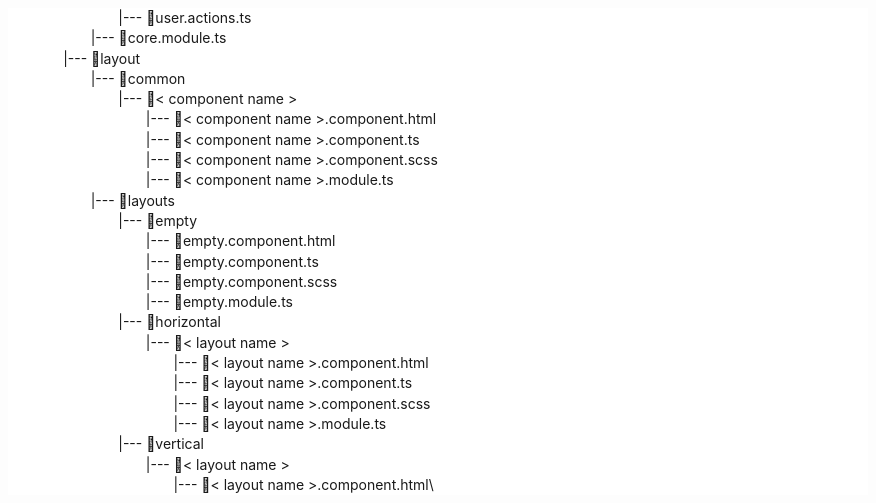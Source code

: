&nbsp;&nbsp;&nbsp;&nbsp;&nbsp;&nbsp;&nbsp;&nbsp;&nbsp;&nbsp;&nbsp;&nbsp;&nbsp;&nbsp;&nbsp;&nbsp;&nbsp;&nbsp;&nbsp;&nbsp;&nbsp;&nbsp;&nbsp;&nbsp;&nbsp;&nbsp;&nbsp;&nbsp;|--- 🎴user.actions.ts\
&nbsp;&nbsp;&nbsp;&nbsp;&nbsp;&nbsp;&nbsp;&nbsp;&nbsp;&nbsp;&nbsp;&nbsp;&nbsp;&nbsp;&nbsp;&nbsp;&nbsp;&nbsp;&nbsp;&nbsp;&nbsp;|--- 🎴core.module.ts\
&nbsp;&nbsp;&nbsp;&nbsp;&nbsp;&nbsp;&nbsp;&nbsp;&nbsp;&nbsp;&nbsp;&nbsp;&nbsp;&nbsp;|--- 📁layout\
&nbsp;&nbsp;&nbsp;&nbsp;&nbsp;&nbsp;&nbsp;&nbsp;&nbsp;&nbsp;&nbsp;&nbsp;&nbsp;&nbsp;&nbsp;&nbsp;&nbsp;&nbsp;&nbsp;&nbsp;&nbsp;|--- 📁common\
&nbsp;&nbsp;&nbsp;&nbsp;&nbsp;&nbsp;&nbsp;&nbsp;&nbsp;&nbsp;&nbsp;&nbsp;&nbsp;&nbsp;&nbsp;&nbsp;&nbsp;&nbsp;&nbsp;&nbsp;&nbsp;&nbsp;&nbsp;&nbsp;&nbsp;&nbsp;&nbsp;&nbsp;|--- 📁< component name >\
&nbsp;&nbsp;&nbsp;&nbsp;&nbsp;&nbsp;&nbsp;&nbsp;&nbsp;&nbsp;&nbsp;&nbsp;&nbsp;&nbsp;&nbsp;&nbsp;&nbsp;&nbsp;&nbsp;&nbsp;&nbsp;&nbsp;&nbsp;&nbsp;&nbsp;&nbsp;&nbsp;&nbsp;&nbsp;&nbsp;&nbsp;&nbsp;&nbsp;&nbsp;&nbsp;|--- 🎴< component name >.component.html\
&nbsp;&nbsp;&nbsp;&nbsp;&nbsp;&nbsp;&nbsp;&nbsp;&nbsp;&nbsp;&nbsp;&nbsp;&nbsp;&nbsp;&nbsp;&nbsp;&nbsp;&nbsp;&nbsp;&nbsp;&nbsp;&nbsp;&nbsp;&nbsp;&nbsp;&nbsp;&nbsp;&nbsp;&nbsp;&nbsp;&nbsp;&nbsp;&nbsp;&nbsp;&nbsp;|--- 🎴< component name >.component.ts\
&nbsp;&nbsp;&nbsp;&nbsp;&nbsp;&nbsp;&nbsp;&nbsp;&nbsp;&nbsp;&nbsp;&nbsp;&nbsp;&nbsp;&nbsp;&nbsp;&nbsp;&nbsp;&nbsp;&nbsp;&nbsp;&nbsp;&nbsp;&nbsp;&nbsp;&nbsp;&nbsp;&nbsp;&nbsp;&nbsp;&nbsp;&nbsp;&nbsp;&nbsp;&nbsp;|--- 🎴< component name >.component.scss\
&nbsp;&nbsp;&nbsp;&nbsp;&nbsp;&nbsp;&nbsp;&nbsp;&nbsp;&nbsp;&nbsp;&nbsp;&nbsp;&nbsp;&nbsp;&nbsp;&nbsp;&nbsp;&nbsp;&nbsp;&nbsp;&nbsp;&nbsp;&nbsp;&nbsp;&nbsp;&nbsp;&nbsp;&nbsp;&nbsp;&nbsp;&nbsp;&nbsp;&nbsp;&nbsp;|--- 🎴< component name >.module.ts\
&nbsp;&nbsp;&nbsp;&nbsp;&nbsp;&nbsp;&nbsp;&nbsp;&nbsp;&nbsp;&nbsp;&nbsp;&nbsp;&nbsp;&nbsp;&nbsp;&nbsp;&nbsp;&nbsp;&nbsp;&nbsp;|--- 📁layouts\
&nbsp;&nbsp;&nbsp;&nbsp;&nbsp;&nbsp;&nbsp;&nbsp;&nbsp;&nbsp;&nbsp;&nbsp;&nbsp;&nbsp;&nbsp;&nbsp;&nbsp;&nbsp;&nbsp;&nbsp;&nbsp;&nbsp;&nbsp;&nbsp;&nbsp;&nbsp;&nbsp;&nbsp;|--- 📁empty\
&nbsp;&nbsp;&nbsp;&nbsp;&nbsp;&nbsp;&nbsp;&nbsp;&nbsp;&nbsp;&nbsp;&nbsp;&nbsp;&nbsp;&nbsp;&nbsp;&nbsp;&nbsp;&nbsp;&nbsp;&nbsp;&nbsp;&nbsp;&nbsp;&nbsp;&nbsp;&nbsp;&nbsp;&nbsp;&nbsp;&nbsp;&nbsp;&nbsp;&nbsp;&nbsp;|--- 🎴empty.component.html\
&nbsp;&nbsp;&nbsp;&nbsp;&nbsp;&nbsp;&nbsp;&nbsp;&nbsp;&nbsp;&nbsp;&nbsp;&nbsp;&nbsp;&nbsp;&nbsp;&nbsp;&nbsp;&nbsp;&nbsp;&nbsp;&nbsp;&nbsp;&nbsp;&nbsp;&nbsp;&nbsp;&nbsp;&nbsp;&nbsp;&nbsp;&nbsp;&nbsp;&nbsp;&nbsp;|--- 🎴empty.component.ts\
&nbsp;&nbsp;&nbsp;&nbsp;&nbsp;&nbsp;&nbsp;&nbsp;&nbsp;&nbsp;&nbsp;&nbsp;&nbsp;&nbsp;&nbsp;&nbsp;&nbsp;&nbsp;&nbsp;&nbsp;&nbsp;&nbsp;&nbsp;&nbsp;&nbsp;&nbsp;&nbsp;&nbsp;&nbsp;&nbsp;&nbsp;&nbsp;&nbsp;&nbsp;&nbsp;|--- 🎴empty.component.scss\
&nbsp;&nbsp;&nbsp;&nbsp;&nbsp;&nbsp;&nbsp;&nbsp;&nbsp;&nbsp;&nbsp;&nbsp;&nbsp;&nbsp;&nbsp;&nbsp;&nbsp;&nbsp;&nbsp;&nbsp;&nbsp;&nbsp;&nbsp;&nbsp;&nbsp;&nbsp;&nbsp;&nbsp;&nbsp;&nbsp;&nbsp;&nbsp;&nbsp;&nbsp;&nbsp;|--- 🎴empty.module.ts\
&nbsp;&nbsp;&nbsp;&nbsp;&nbsp;&nbsp;&nbsp;&nbsp;&nbsp;&nbsp;&nbsp;&nbsp;&nbsp;&nbsp;&nbsp;&nbsp;&nbsp;&nbsp;&nbsp;&nbsp;&nbsp;&nbsp;&nbsp;&nbsp;&nbsp;&nbsp;&nbsp;&nbsp;|--- 📁horizontal\
&nbsp;&nbsp;&nbsp;&nbsp;&nbsp;&nbsp;&nbsp;&nbsp;&nbsp;&nbsp;&nbsp;&nbsp;&nbsp;&nbsp;&nbsp;&nbsp;&nbsp;&nbsp;&nbsp;&nbsp;&nbsp;&nbsp;&nbsp;&nbsp;&nbsp;&nbsp;&nbsp;&nbsp;&nbsp;&nbsp;&nbsp;&nbsp;&nbsp;&nbsp;&nbsp;|--- 📁< layout name >\
&nbsp;&nbsp;&nbsp;&nbsp;&nbsp;&nbsp;&nbsp;&nbsp;&nbsp;&nbsp;&nbsp;&nbsp;&nbsp;&nbsp;&nbsp;&nbsp;&nbsp;&nbsp;&nbsp;&nbsp;&nbsp;&nbsp;&nbsp;&nbsp;&nbsp;&nbsp;&nbsp;&nbsp;&nbsp;&nbsp;&nbsp;&nbsp;&nbsp;&nbsp;&nbsp;&nbsp;&nbsp;&nbsp;&nbsp;&nbsp;&nbsp;&nbsp;|--- 🎴< layout name >.component.html\
&nbsp;&nbsp;&nbsp;&nbsp;&nbsp;&nbsp;&nbsp;&nbsp;&nbsp;&nbsp;&nbsp;&nbsp;&nbsp;&nbsp;&nbsp;&nbsp;&nbsp;&nbsp;&nbsp;&nbsp;&nbsp;&nbsp;&nbsp;&nbsp;&nbsp;&nbsp;&nbsp;&nbsp;&nbsp;&nbsp;&nbsp;&nbsp;&nbsp;&nbsp;&nbsp;&nbsp;&nbsp;&nbsp;&nbsp;&nbsp;&nbsp;&nbsp;|--- 🎴< layout name >.component.ts\
&nbsp;&nbsp;&nbsp;&nbsp;&nbsp;&nbsp;&nbsp;&nbsp;&nbsp;&nbsp;&nbsp;&nbsp;&nbsp;&nbsp;&nbsp;&nbsp;&nbsp;&nbsp;&nbsp;&nbsp;&nbsp;&nbsp;&nbsp;&nbsp;&nbsp;&nbsp;&nbsp;&nbsp;&nbsp;&nbsp;&nbsp;&nbsp;&nbsp;&nbsp;&nbsp;&nbsp;&nbsp;&nbsp;&nbsp;&nbsp;&nbsp;&nbsp;|--- 🎴< layout name >.component.scss\
&nbsp;&nbsp;&nbsp;&nbsp;&nbsp;&nbsp;&nbsp;&nbsp;&nbsp;&nbsp;&nbsp;&nbsp;&nbsp;&nbsp;&nbsp;&nbsp;&nbsp;&nbsp;&nbsp;&nbsp;&nbsp;&nbsp;&nbsp;&nbsp;&nbsp;&nbsp;&nbsp;&nbsp;&nbsp;&nbsp;&nbsp;&nbsp;&nbsp;&nbsp;&nbsp;&nbsp;&nbsp;&nbsp;&nbsp;&nbsp;&nbsp;&nbsp;|--- 🎴< layout name >.module.ts\
&nbsp;&nbsp;&nbsp;&nbsp;&nbsp;&nbsp;&nbsp;&nbsp;&nbsp;&nbsp;&nbsp;&nbsp;&nbsp;&nbsp;&nbsp;&nbsp;&nbsp;&nbsp;&nbsp;&nbsp;&nbsp;&nbsp;&nbsp;&nbsp;&nbsp;&nbsp;&nbsp;&nbsp;|--- 📁vertical\
&nbsp;&nbsp;&nbsp;&nbsp;&nbsp;&nbsp;&nbsp;&nbsp;&nbsp;&nbsp;&nbsp;&nbsp;&nbsp;&nbsp;&nbsp;&nbsp;&nbsp;&nbsp;&nbsp;&nbsp;&nbsp;&nbsp;&nbsp;&nbsp;&nbsp;&nbsp;&nbsp;&nbsp;&nbsp;&nbsp;&nbsp;&nbsp;&nbsp;&nbsp;&nbsp;|--- 📁< layout name >\
&nbsp;&nbsp;&nbsp;&nbsp;&nbsp;&nbsp;&nbsp;&nbsp;&nbsp;&nbsp;&nbsp;&nbsp;&nbsp;&nbsp;&nbsp;&nbsp;&nbsp;&nbsp;&nbsp;&nbsp;&nbsp;&nbsp;&nbsp;&nbsp;&nbsp;&nbsp;&nbsp;&nbsp;&nbsp;&nbsp;&nbsp;&nbsp;&nbsp;&nbsp;&nbsp;&nbsp;&nbsp;&nbsp;&nbsp;&nbsp;&nbsp;&nbsp;|--- 🎴< layout name >.component.html\